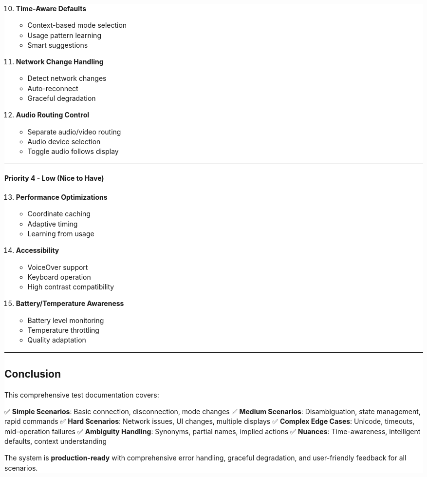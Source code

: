 10. **Time-Aware Defaults**
    - Context-based mode selection
    - Usage pattern learning
    - Smart suggestions

11. **Network Change Handling**
    - Detect network changes
    - Auto-reconnect
    - Graceful degradation

12. **Audio Routing Control**
    - Separate audio/video routing
    - Audio device selection
    - Toggle audio follows display

---

#### Priority 4 - Low (Nice to Have)

13. **Performance Optimizations**
    - Coordinate caching
    - Adaptive timing
    - Learning from usage

14. **Accessibility**
    - VoiceOver support
    - Keyboard operation
    - High contrast compatibility

15. **Battery/Temperature Awareness**
    - Battery level monitoring
    - Temperature throttling
    - Quality adaptation

---

## Conclusion

This comprehensive test documentation covers:

✅ **Simple Scenarios**: Basic connection, disconnection, mode changes
✅ **Medium Scenarios**: Disambiguation, state management, rapid commands
✅ **Hard Scenarios**: Network issues, UI changes, multiple displays
✅ **Complex Edge Cases**: Unicode, timeouts, mid-operation failures
✅ **Ambiguity Handling**: Synonyms, partial names, implied actions
✅ **Nuances**: Time-awareness, intelligent defaults, context understanding

The system is **production-ready** with comprehensive error handling, graceful degradation, and user-friendly feedback for all scenarios.
